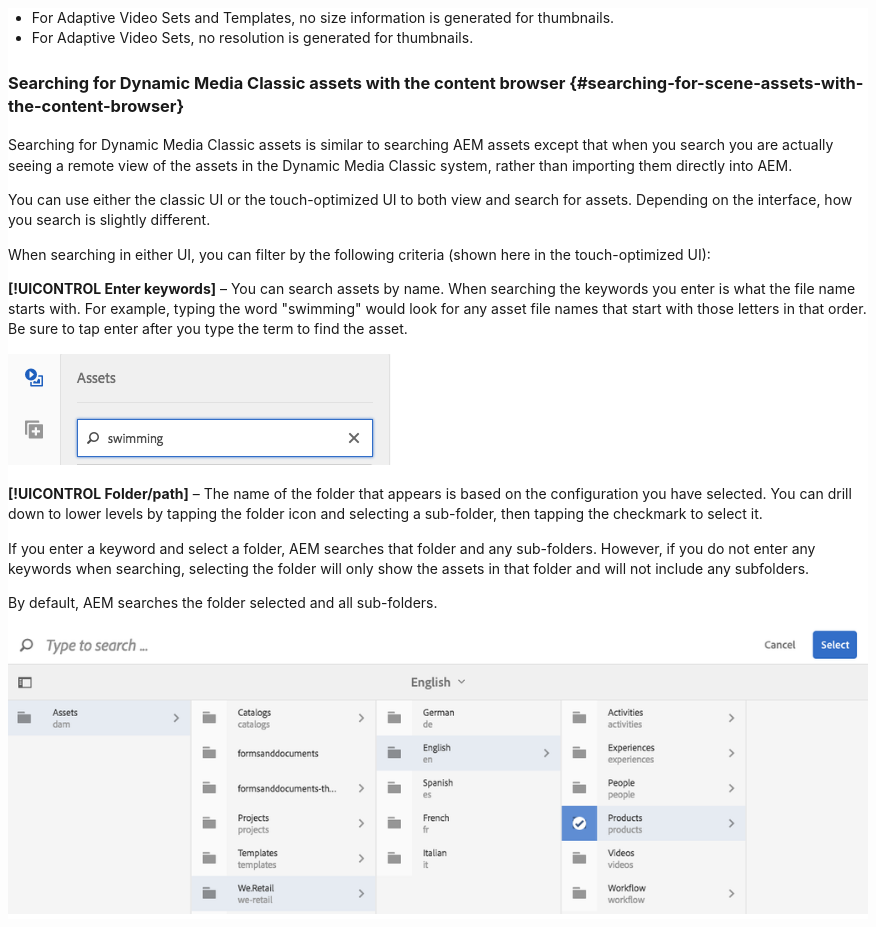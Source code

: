 * For Adaptive Video Sets and Templates, no size information is generated for thumbnails.
* For Adaptive Video Sets, no resolution is generated for thumbnails.

### Searching for Dynamic Media Classic assets with the content browser {#searching-for-scene-assets-with-the-content-browser}

Searching for Dynamic Media Classic assets is similar to searching AEM assets except that when you search you are actually seeing a remote view of the assets in the Dynamic Media Classic system, rather than importing them directly into AEM.

You can use either the classic UI or the touch-optimized UI to both view and search for assets. Depending on the interface, how you search is slightly different.

When searching in either UI, you can filter by the following criteria (shown here in the touch-optimized UI):

**[!UICONTROL Enter keywords]** &ndash; You can search assets by name. When searching the keywords you enter is what the file name starts with. For example, typing the word "swimming" would look for any asset file names that start with those letters in that order. Be sure to tap enter after you type the term to find the asset.

![s7_1-242](assets/s7_1-242.png)

**[!UICONTROL Folder/path]** &ndash; The name of the folder that appears is based on the configuration you have selected. You can drill down to lower levels by tapping the folder icon and selecting a sub-folder, then tapping the checkmark to select it.

If you enter a keyword and select a folder, AEM searches that folder and any sub-folders. However, if you do not enter any keywords when searching, selecting the folder will only show the assets in that folder and will not include any subfolders.

By default, AEM searches the folder selected and all sub-folders.

![s7_1-243](assets/s7_1-243.png)
